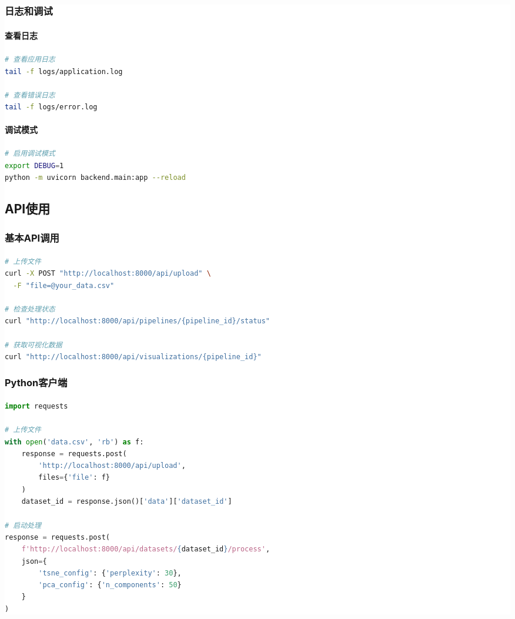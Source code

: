 ### 日志和调试

#### 查看日志
```bash
# 查看应用日志
tail -f logs/application.log

# 查看错误日志
tail -f logs/error.log
```

#### 调试模式
```bash
# 启用调试模式
export DEBUG=1
python -m uvicorn backend.main:app --reload
```

## API使用

### 基本API调用
```bash
# 上传文件
curl -X POST "http://localhost:8000/api/upload" \
  -F "file=@your_data.csv"

# 检查处理状态
curl "http://localhost:8000/api/pipelines/{pipeline_id}/status"

# 获取可视化数据
curl "http://localhost:8000/api/visualizations/{pipeline_id}"
```

### Python客户端
```python
import requests

# 上传文件
with open('data.csv', 'rb') as f:
    response = requests.post(
        'http://localhost:8000/api/upload',
        files={'file': f}
    )
    dataset_id = response.json()['data']['dataset_id']

# 启动处理
response = requests.post(
    f'http://localhost:8000/api/datasets/{dataset_id}/process',
    json={
        'tsne_config': {'perplexity': 30},
        'pca_config': {'n_components': 50}
    }
)
```
